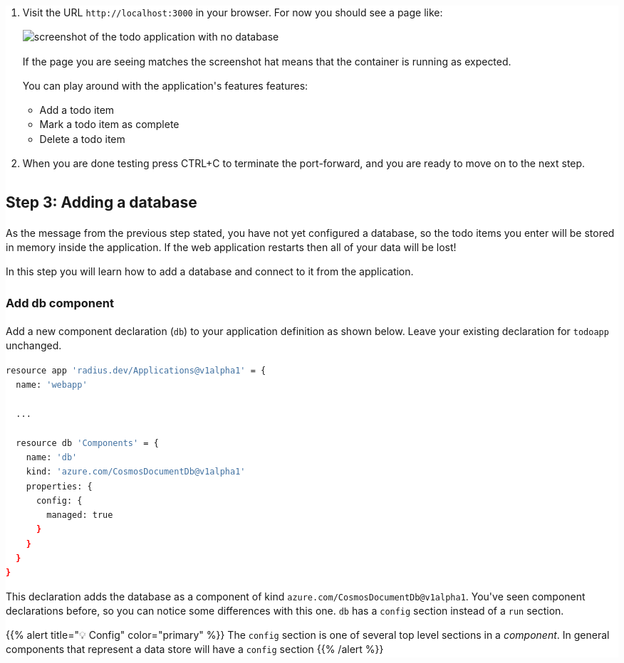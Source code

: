 1. Visit the URL `http://localhost:3000` in your browser. For now you should see a page like:

   <img src="todoapp-nodb.png" width="400" alt="screenshot of the todo application with no database">

   If the page you are seeing matches the screenshot hat means that the container is running as expected. 

   You can play around with the application's features features:
   - Add a todo item
   - Mark a todo item as complete
   - Delete a todo item

1. When you are done testing press CTRL+C to terminate the port-forward, and you are ready to move on to the next step.

## Step 3: Adding a database

As the message from the previous step stated, you have not yet configured a database, so the todo items you enter will be stored in memory inside the application. If the web application restarts then all of your data will be lost!

In this step you will learn how to add a database and connect to it from the application.

### Add db component
Add a new component declaration (`db`) to your application definition as shown below. Leave your existing declaration for `todoapp` unchanged.

```bash
resource app 'radius.dev/Applications@v1alpha1' = {
  name: 'webapp'

  ...

  resource db 'Components' = {
    name: 'db'
    kind: 'azure.com/CosmosDocumentDb@v1alpha1'
    properties: {
      config: {
        managed: true
      }
    }
  }
}
```

This declaration adds the database as a component of kind `azure.com/CosmosDocumentDb@v1alpha1`. You've seen component declarations before, so you can notice some differences with this one. `db` has a `config` section instead of a `run` section.

{{% alert title="💡 Config" color="primary" %}}
The `config` section is one of several top level sections in a *component*. In general components that represent a data store will have a `config` section
{{% /alert %}}
